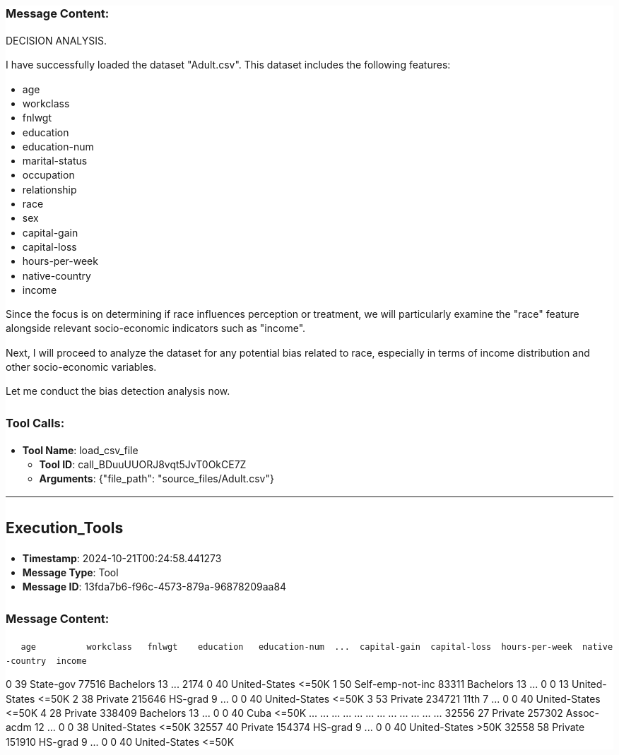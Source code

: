 ### Message Content:

DECISION ANALYSIS.

I have successfully loaded the dataset "Adult.csv". This dataset includes the following features:

- age
- workclass
- fnlwgt
- education
- education-num
- marital-status
- occupation
- relationship
- race
- sex
- capital-gain
- capital-loss
- hours-per-week
- native-country
- income

Since the focus is on determining if race influences perception or treatment, we will particularly examine the "race" feature alongside relevant socio-economic indicators such as "income".

Next, I will proceed to analyze the dataset for any potential bias related to race, especially in terms of income distribution and other socio-economic variables.

Let me conduct the bias detection analysis now.

### Tool Calls:
- **Tool Name**: load_csv_file
  - **Tool ID**: call_BDuuUUORJ8vqt5JvT0OkCE7Z
  - **Arguments**: {"file_path": "source_files/Adult.csv"}

---

## Execution_Tools
- **Timestamp**: 2024-10-21T00:24:58.441273
- **Message Type**: Tool
- **Message ID**: 13fda7b6-f96c-4573-879a-96878209aa84

### Message Content:

       age          workclass   fnlwgt    education   education-num  ...  capital-gain  capital-loss  hours-per-week  native-country  income
0       39          State-gov    77516    Bachelors              13  ...          2174             0              40   United-States   <=50K
1       50   Self-emp-not-inc    83311    Bachelors              13  ...             0             0              13   United-States   <=50K
2       38            Private   215646      HS-grad               9  ...             0             0              40   United-States   <=50K
3       53            Private   234721         11th               7  ...             0             0              40   United-States   <=50K
4       28            Private   338409    Bachelors              13  ...             0             0              40            Cuba   <=50K
...    ...                ...      ...          ...             ...  ...           ...           ...             ...             ...     ...
32556   27            Private   257302   Assoc-acdm              12  ...             0             0              38   United-States   <=50K
32557   40            Private   154374      HS-grad               9  ...             0             0              40   United-States    >50K
32558   58            Private   151910      HS-grad               9  ...             0             0              40   United-States   <=50K